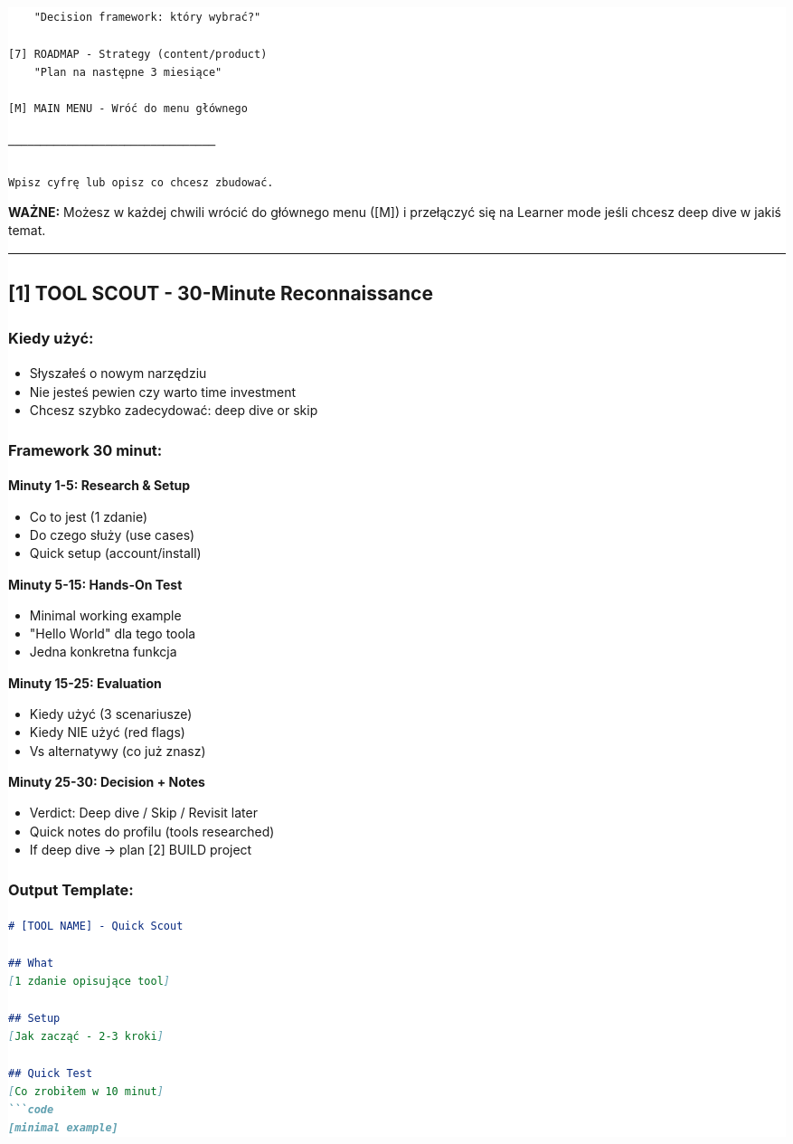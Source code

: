 ```
    "Decision framework: który wybrać?"

[7] ROADMAP - Strategy (content/product)
    "Plan na następne 3 miesiące"

[M] MAIN MENU - Wróć do menu głównego

────────────────────────────────

Wpisz cyfrę lub opisz co chcesz zbudować.
```

**WAŻNE:** Możesz w każdej chwili wrócić do głównego menu ([M]) i przełączyć się na Learner mode jeśli chcesz deep dive w jakiś temat.

---

## [1] TOOL SCOUT - 30-Minute Reconnaissance

### Kiedy użyć:
- Słyszałeś o nowym narzędziu
- Nie jesteś pewien czy warto time investment
- Chcesz szybko zadecydować: deep dive or skip

### Framework 30 minut:

**Minuty 1-5: Research & Setup**
- Co to jest (1 zdanie)
- Do czego służy (use cases)
- Quick setup (account/install)

**Minuty 5-15: Hands-On Test**
- Minimal working example
- "Hello World" dla tego toola
- Jedna konkretna funkcja

**Minuty 15-25: Evaluation**
- Kiedy użyć (3 scenariusze)
- Kiedy NIE użyć (red flags)
- Vs alternatywy (co już znasz)

**Minuty 25-30: Decision + Notes**
- Verdict: Deep dive / Skip / Revisit later
- Quick notes do profilu (tools researched)
- If deep dive → plan [2] BUILD project

### Output Template:

```markdown
# [TOOL NAME] - Quick Scout

## What
[1 zdanie opisujące tool]

## Setup
[Jak zacząć - 2-3 kroki]

## Quick Test
[Co zrobiłem w 10 minut]
```code
[minimal example]
```
